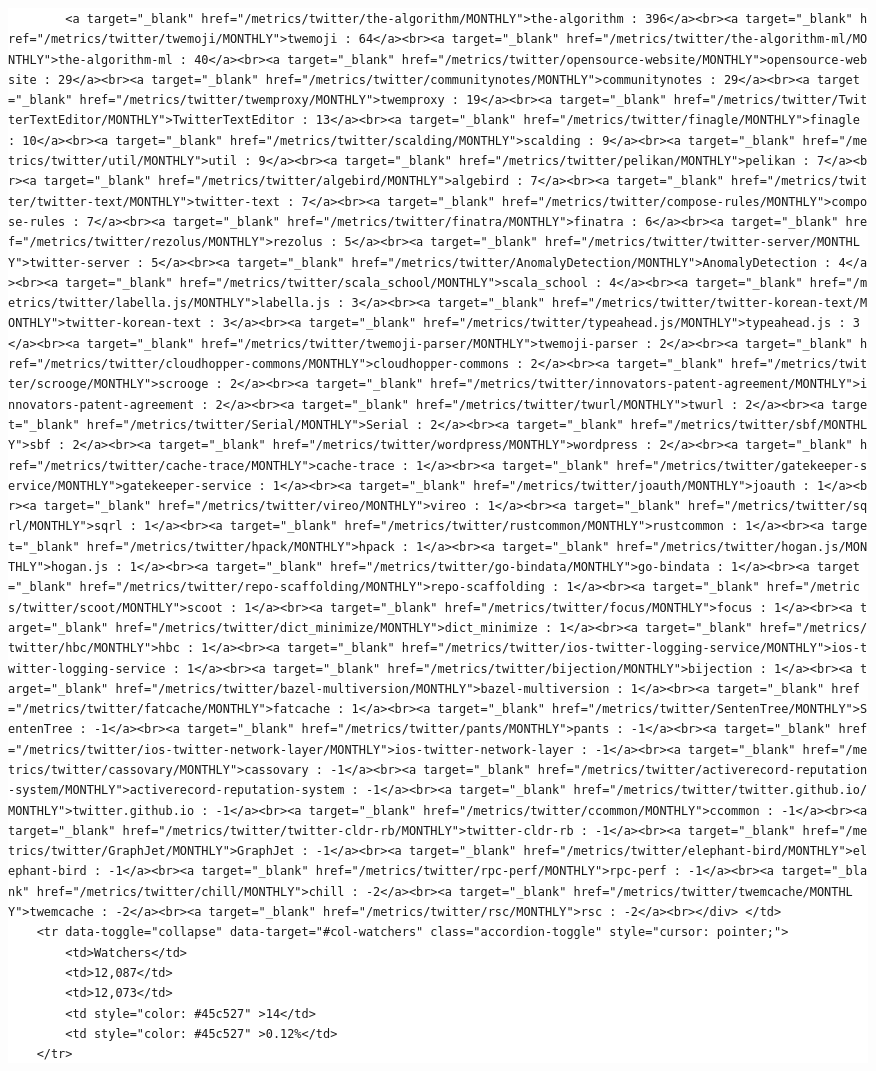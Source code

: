             <a target="_blank" href="/metrics/twitter/the-algorithm/MONTHLY">the-algorithm : 396</a><br><a target="_blank" href="/metrics/twitter/twemoji/MONTHLY">twemoji : 64</a><br><a target="_blank" href="/metrics/twitter/the-algorithm-ml/MONTHLY">the-algorithm-ml : 40</a><br><a target="_blank" href="/metrics/twitter/opensource-website/MONTHLY">opensource-website : 29</a><br><a target="_blank" href="/metrics/twitter/communitynotes/MONTHLY">communitynotes : 29</a><br><a target="_blank" href="/metrics/twitter/twemproxy/MONTHLY">twemproxy : 19</a><br><a target="_blank" href="/metrics/twitter/TwitterTextEditor/MONTHLY">TwitterTextEditor : 13</a><br><a target="_blank" href="/metrics/twitter/finagle/MONTHLY">finagle : 10</a><br><a target="_blank" href="/metrics/twitter/scalding/MONTHLY">scalding : 9</a><br><a target="_blank" href="/metrics/twitter/util/MONTHLY">util : 9</a><br><a target="_blank" href="/metrics/twitter/pelikan/MONTHLY">pelikan : 7</a><br><a target="_blank" href="/metrics/twitter/algebird/MONTHLY">algebird : 7</a><br><a target="_blank" href="/metrics/twitter/twitter-text/MONTHLY">twitter-text : 7</a><br><a target="_blank" href="/metrics/twitter/compose-rules/MONTHLY">compose-rules : 7</a><br><a target="_blank" href="/metrics/twitter/finatra/MONTHLY">finatra : 6</a><br><a target="_blank" href="/metrics/twitter/rezolus/MONTHLY">rezolus : 5</a><br><a target="_blank" href="/metrics/twitter/twitter-server/MONTHLY">twitter-server : 5</a><br><a target="_blank" href="/metrics/twitter/AnomalyDetection/MONTHLY">AnomalyDetection : 4</a><br><a target="_blank" href="/metrics/twitter/scala_school/MONTHLY">scala_school : 4</a><br><a target="_blank" href="/metrics/twitter/labella.js/MONTHLY">labella.js : 3</a><br><a target="_blank" href="/metrics/twitter/twitter-korean-text/MONTHLY">twitter-korean-text : 3</a><br><a target="_blank" href="/metrics/twitter/typeahead.js/MONTHLY">typeahead.js : 3</a><br><a target="_blank" href="/metrics/twitter/twemoji-parser/MONTHLY">twemoji-parser : 2</a><br><a target="_blank" href="/metrics/twitter/cloudhopper-commons/MONTHLY">cloudhopper-commons : 2</a><br><a target="_blank" href="/metrics/twitter/scrooge/MONTHLY">scrooge : 2</a><br><a target="_blank" href="/metrics/twitter/innovators-patent-agreement/MONTHLY">innovators-patent-agreement : 2</a><br><a target="_blank" href="/metrics/twitter/twurl/MONTHLY">twurl : 2</a><br><a target="_blank" href="/metrics/twitter/Serial/MONTHLY">Serial : 2</a><br><a target="_blank" href="/metrics/twitter/sbf/MONTHLY">sbf : 2</a><br><a target="_blank" href="/metrics/twitter/wordpress/MONTHLY">wordpress : 2</a><br><a target="_blank" href="/metrics/twitter/cache-trace/MONTHLY">cache-trace : 1</a><br><a target="_blank" href="/metrics/twitter/gatekeeper-service/MONTHLY">gatekeeper-service : 1</a><br><a target="_blank" href="/metrics/twitter/joauth/MONTHLY">joauth : 1</a><br><a target="_blank" href="/metrics/twitter/vireo/MONTHLY">vireo : 1</a><br><a target="_blank" href="/metrics/twitter/sqrl/MONTHLY">sqrl : 1</a><br><a target="_blank" href="/metrics/twitter/rustcommon/MONTHLY">rustcommon : 1</a><br><a target="_blank" href="/metrics/twitter/hpack/MONTHLY">hpack : 1</a><br><a target="_blank" href="/metrics/twitter/hogan.js/MONTHLY">hogan.js : 1</a><br><a target="_blank" href="/metrics/twitter/go-bindata/MONTHLY">go-bindata : 1</a><br><a target="_blank" href="/metrics/twitter/repo-scaffolding/MONTHLY">repo-scaffolding : 1</a><br><a target="_blank" href="/metrics/twitter/scoot/MONTHLY">scoot : 1</a><br><a target="_blank" href="/metrics/twitter/focus/MONTHLY">focus : 1</a><br><a target="_blank" href="/metrics/twitter/dict_minimize/MONTHLY">dict_minimize : 1</a><br><a target="_blank" href="/metrics/twitter/hbc/MONTHLY">hbc : 1</a><br><a target="_blank" href="/metrics/twitter/ios-twitter-logging-service/MONTHLY">ios-twitter-logging-service : 1</a><br><a target="_blank" href="/metrics/twitter/bijection/MONTHLY">bijection : 1</a><br><a target="_blank" href="/metrics/twitter/bazel-multiversion/MONTHLY">bazel-multiversion : 1</a><br><a target="_blank" href="/metrics/twitter/fatcache/MONTHLY">fatcache : 1</a><br><a target="_blank" href="/metrics/twitter/SentenTree/MONTHLY">SentenTree : -1</a><br><a target="_blank" href="/metrics/twitter/pants/MONTHLY">pants : -1</a><br><a target="_blank" href="/metrics/twitter/ios-twitter-network-layer/MONTHLY">ios-twitter-network-layer : -1</a><br><a target="_blank" href="/metrics/twitter/cassovary/MONTHLY">cassovary : -1</a><br><a target="_blank" href="/metrics/twitter/activerecord-reputation-system/MONTHLY">activerecord-reputation-system : -1</a><br><a target="_blank" href="/metrics/twitter/twitter.github.io/MONTHLY">twitter.github.io : -1</a><br><a target="_blank" href="/metrics/twitter/ccommon/MONTHLY">ccommon : -1</a><br><a target="_blank" href="/metrics/twitter/twitter-cldr-rb/MONTHLY">twitter-cldr-rb : -1</a><br><a target="_blank" href="/metrics/twitter/GraphJet/MONTHLY">GraphJet : -1</a><br><a target="_blank" href="/metrics/twitter/elephant-bird/MONTHLY">elephant-bird : -1</a><br><a target="_blank" href="/metrics/twitter/rpc-perf/MONTHLY">rpc-perf : -1</a><br><a target="_blank" href="/metrics/twitter/chill/MONTHLY">chill : -2</a><br><a target="_blank" href="/metrics/twitter/twemcache/MONTHLY">twemcache : -2</a><br><a target="_blank" href="/metrics/twitter/rsc/MONTHLY">rsc : -2</a><br></div> </td>
        <tr data-toggle="collapse" data-target="#col-watchers" class="accordion-toggle" style="cursor: pointer;">
            <td>Watchers</td>
            <td>12,087</td>
            <td>12,073</td>
            <td style="color: #45c527" >14</td>
            <td style="color: #45c527" >0.12%</td>
        </tr>
        